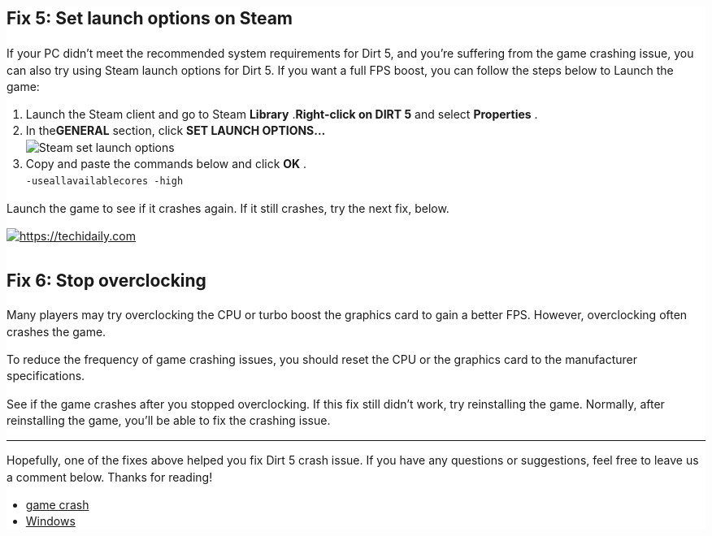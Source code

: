 ## Fix 5: Set launch options on Steam

 If your PC didn’t meet the recommended system requirements for Dirt 5, and you’re suffering from the game crashing issue, you can also try using Steam launch options for Dirt 5\. If you want a full FPS boost, you can follow the steps below to Launch the game:

1. Launch the Steam client and go to Steam **Library** .**Right-click on DIRT 5** and select **Properties** .
2. In the**GENERAL** section, click **SET LAUNCH OPTIONS…**  
![Steam set launch options](https://images.drivereasy.com/wp-content/uploads/2021/04/Modify-Steam-set-launch-options.jpg)
3. Copy and paste the commands below and click **OK** .  
`-useallavailablecores -high`

 Launch the game to see if it crashes again. If it still crashes, try the next fix, below.


<a href="https://aligracehair.sjv.io/c/5597632/2115950/19272" target="_top" id="2115950">
  <img src="//a.impactradius-go.com/display-ad/19272-2115950" border="0" alt="https://techidaily.com" width="468" height="60"/>
</a>
<img height="0" width="0" src="https://aligracehair.sjv.io/i/5597632/2115950/19272" style="position:absolute;visibility:hidden;" border="0" />

## Fix 6: Stop overclocking

 Many players may try overclocking the CPU or turbo boost the graphics card to gain a better FPS. However, overclocking often crashes the game.

 To reduce the frequency of game crashing issues, you should reset the CPU or the graphics card to the manufacturer specifications.

 See if the game crashes after you stopped overclocking. If this fix still didn’t work, try reinstalling the game. Normally, after reinstalling the game, you’ll be able to fix the crashing issue.

---

 Hopefully, one of the fixes above helped you fix Dirt 5 crash issue. If you have any questions or suggestions, feel free to leave us a comment below. Thanks for reading!

* [game crash](https://tools.techidaily.com/drivereasy/download/)
* [Windows](https://tools.techidaily.com/drivereasy/download/)

<ins class="adsbygoogle"
     style="display:block"
     data-ad-format="autorelaxed"
     data-ad-client="ca-pub-7571918770474297"
     data-ad-slot="1223367746"></ins>



<ins class="adsbygoogle"
     style="display:block"
     data-ad-client="ca-pub-7571918770474297"
     data-ad-slot="8358498916"
     data-ad-format="auto"
     data-full-width-responsive="true"></ins>
